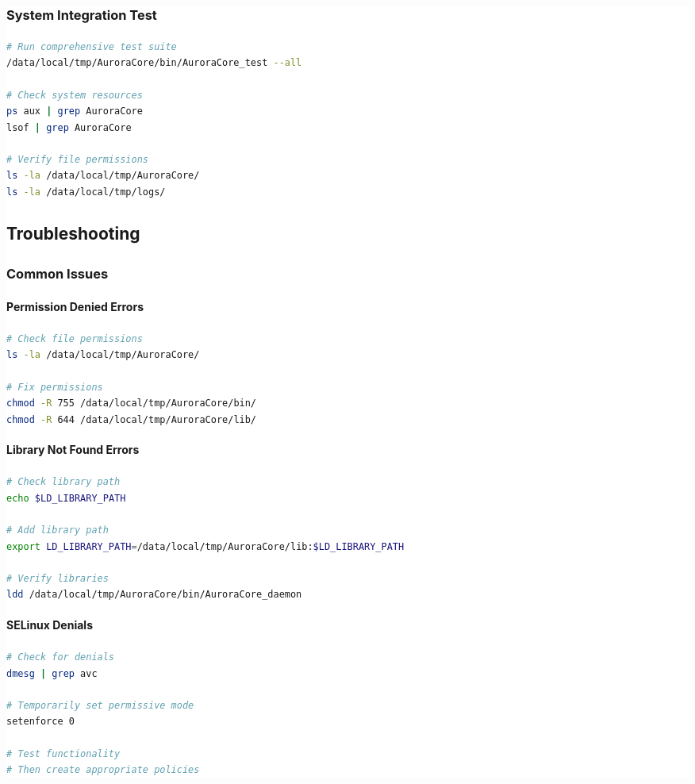### System Integration Test

```bash
# Run comprehensive test suite
/data/local/tmp/AuroraCore/bin/AuroraCore_test --all

# Check system resources
ps aux | grep AuroraCore
lsof | grep AuroraCore

# Verify file permissions
ls -la /data/local/tmp/AuroraCore/
ls -la /data/local/tmp/logs/
```

## Troubleshooting

### Common Issues

#### Permission Denied Errors

```bash
# Check file permissions
ls -la /data/local/tmp/AuroraCore/

# Fix permissions
chmod -R 755 /data/local/tmp/AuroraCore/bin/
chmod -R 644 /data/local/tmp/AuroraCore/lib/
```

#### Library Not Found Errors

```bash
# Check library path
echo $LD_LIBRARY_PATH

# Add library path
export LD_LIBRARY_PATH=/data/local/tmp/AuroraCore/lib:$LD_LIBRARY_PATH

# Verify libraries
ldd /data/local/tmp/AuroraCore/bin/AuroraCore_daemon
```

#### SELinux Denials

```bash
# Check for denials
dmesg | grep avc

# Temporarily set permissive mode
setenforce 0

# Test functionality
# Then create appropriate policies
```

